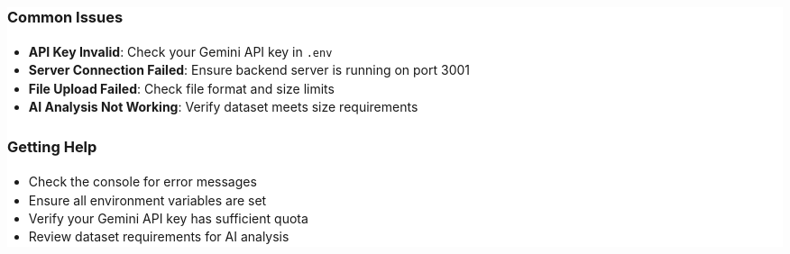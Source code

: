 ### Common Issues
- **API Key Invalid**: Check your Gemini API key in `.env`
- **Server Connection Failed**: Ensure backend server is running on port 3001
- **File Upload Failed**: Check file format and size limits
- **AI Analysis Not Working**: Verify dataset meets size requirements

### Getting Help
- Check the console for error messages
- Ensure all environment variables are set
- Verify your Gemini API key has sufficient quota
- Review dataset requirements for AI analysis
